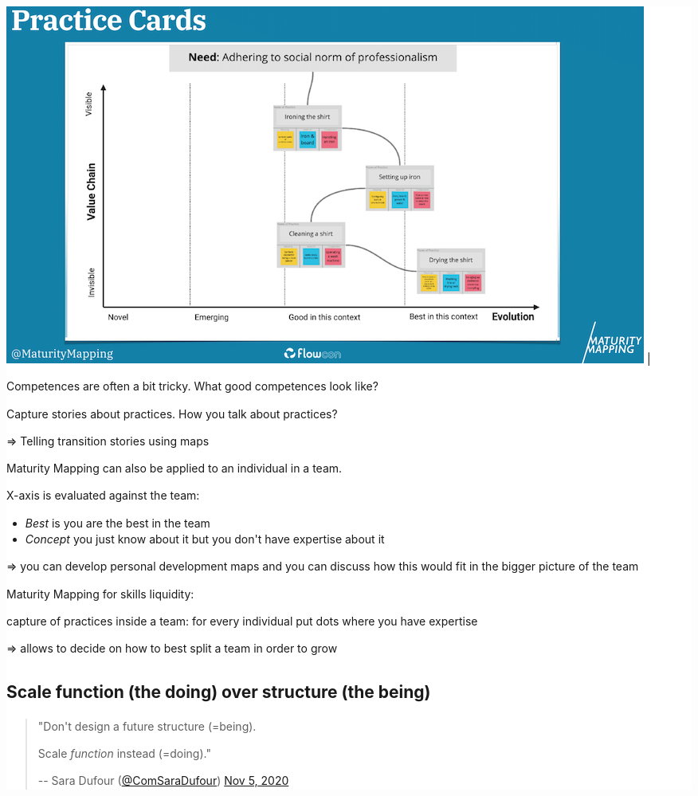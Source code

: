 ![](/images/flowcon-maturity-mapping-or-how-to-tailor-capability-adoption-to-your-existing-culture/practice-cards-3.png) |

Competences are often a bit tricky. What good competences look like?

Capture stories about practices. How you talk about practices?

=> Telling transition stories using maps

Maturity Mapping can also be applied to an individual in a team.

X-axis is evaluated against the team:

- *Best* is you are the best in the team
- *Concept* you just know about it but you don't have expertise about it

=> you can develop personal development maps and you can discuss how this would fit in the bigger picture of the team

Maturity Mapping for skills liquidity:

capture of practices inside a team: for every individual put dots where you have expertise

=> allows to decide on how to best split a team in order to grow

## Scale function (the doing) over structure (the being)

> "Don't design a future structure (=being).
>
> Scale *function* instead (=doing)."
>
> -- Sara Dufour ([@ComSaraDufour](https://twitter.com/ComSaraDufour)) [Nov 5, 2020](https://twitter.com/ComSaraDufour/status/1324429570913804288)

